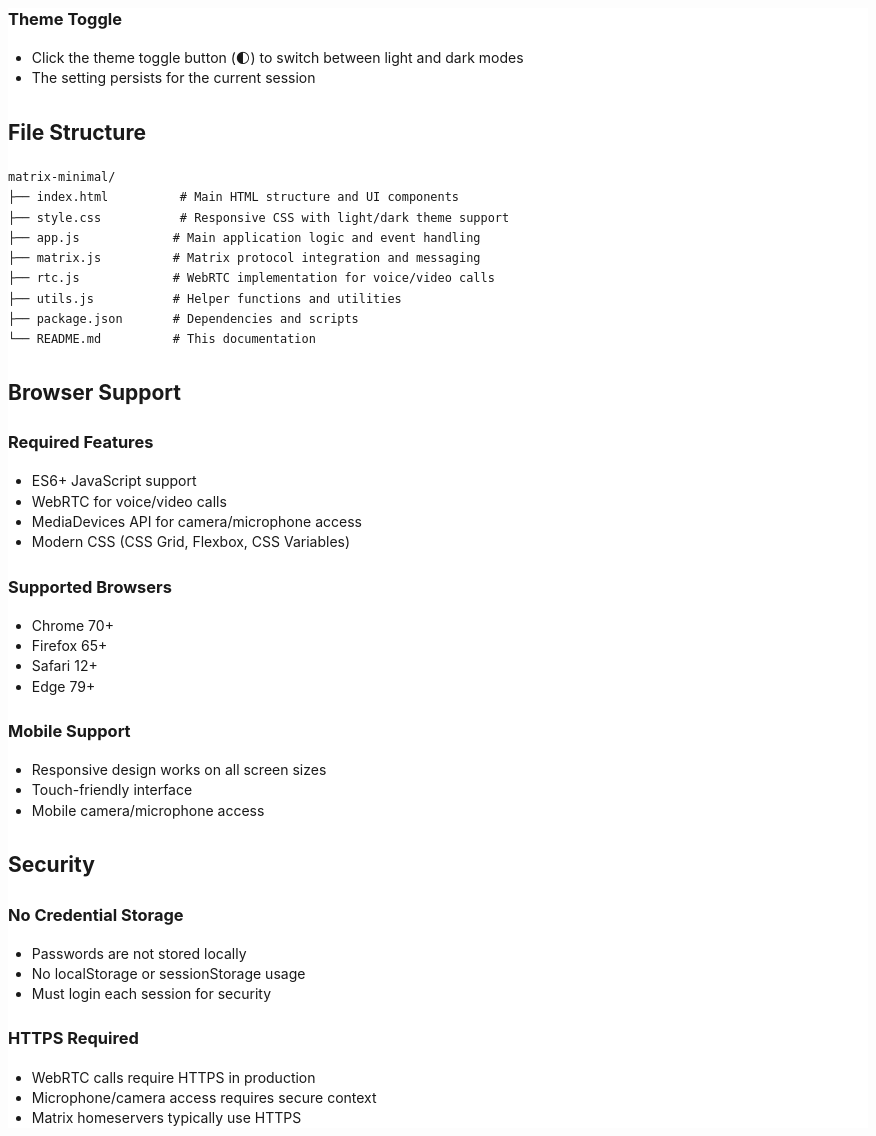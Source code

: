 ### Theme Toggle
- Click the theme toggle button (🌓) to switch between light and dark modes
- The setting persists for the current session

## File Structure

```
matrix-minimal/
├── index.html          # Main HTML structure and UI components
├── style.css           # Responsive CSS with light/dark theme support
├── app.js             # Main application logic and event handling
├── matrix.js          # Matrix protocol integration and messaging
├── rtc.js             # WebRTC implementation for voice/video calls
├── utils.js           # Helper functions and utilities
├── package.json       # Dependencies and scripts
└── README.md          # This documentation
```

## Browser Support

### Required Features
- ES6+ JavaScript support
- WebRTC for voice/video calls  
- MediaDevices API for camera/microphone access
- Modern CSS (CSS Grid, Flexbox, CSS Variables)

### Supported Browsers
- Chrome 70+
- Firefox 65+
- Safari 12+
- Edge 79+

### Mobile Support
- Responsive design works on all screen sizes
- Touch-friendly interface
- Mobile camera/microphone access

## Security

### No Credential Storage
- Passwords are not stored locally
- No localStorage or sessionStorage usage
- Must login each session for security

### HTTPS Required
- WebRTC calls require HTTPS in production
- Microphone/camera access requires secure context
- Matrix homeservers typically use HTTPS

